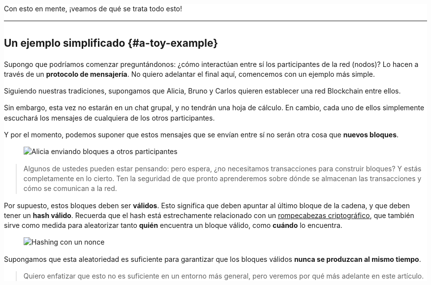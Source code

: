Con esto en mente, ¡veamos de qué se trata todo esto!

---

## Un ejemplo simplificado {#a-toy-example}

Supongo que podríamos comenzar preguntándonos: ¿cómo interactúan entre sí los participantes de la red (nodos)? Lo hacen a través de un **protocolo de mensajería**. No quiero adelantar el final aquí, comencemos con un ejemplo más simple.

Siguiendo nuestras tradiciones, supongamos que Alicia, Bruno y Carlos quieren establecer una red Blockchain entre ellos.

Sin embargo, esta vez no estarán en un chat grupal, y no tendrán una hoja de cálculo. En cambio, cada uno de ellos simplemente escuchará los mensajes de cualquiera de los otros participantes.

Y por el momento, podemos suponer que estos mensajes que se envían entre sí no serán otra cosa que **nuevos bloques**.

<figure>
  <img
    src="/images/blockchain-101/a-primer-on-consensus/block-transmission.webp" 
    alt="Alicia enviando bloques a otros participantes"
    title="[zoom]"
    className="bg-white"
    width="500"
  />
</figure>

> Algunos de ustedes pueden estar pensando: pero espera, ¿no necesitamos transacciones para construir bloques? Y estás completamente en lo cierto. Ten la seguridad de que pronto aprenderemos sobre dónde se almacenan las transacciones y cómo se comunican a la red.

Por supuesto, estos bloques deben ser **válidos**. Esto significa que deben apuntar al último bloque de la cadena, y que deben tener un **hash válido**. Recuerda que el hash está estrechamente relacionado con un [rompecabezas criptográfico](/es/blog/blockchain-101/how-it-all-began/#working-for-blocks), que también sirve como medida para aleatorizar tanto **quién** encuentra un bloque válido, como **cuándo** lo encuentra.

<figure>
  <img
    src="/images/blockchain-101/a-primer-on-consensus/nonce-variation.webp" 
    alt="Hashing con un nonce"
    title="[zoom] El nonce se cambia hasta encontrar un hash válido"
    className="bg-white"
    width="700"
  />
</figure>

Supongamos que esta aleatoriedad es suficiente para garantizar que los bloques válidos **nunca se produzcan al mismo tiempo**.

> Quiero enfatizar que esto no es suficiente en un entorno más general, pero veremos por qué más adelante en este artículo.
